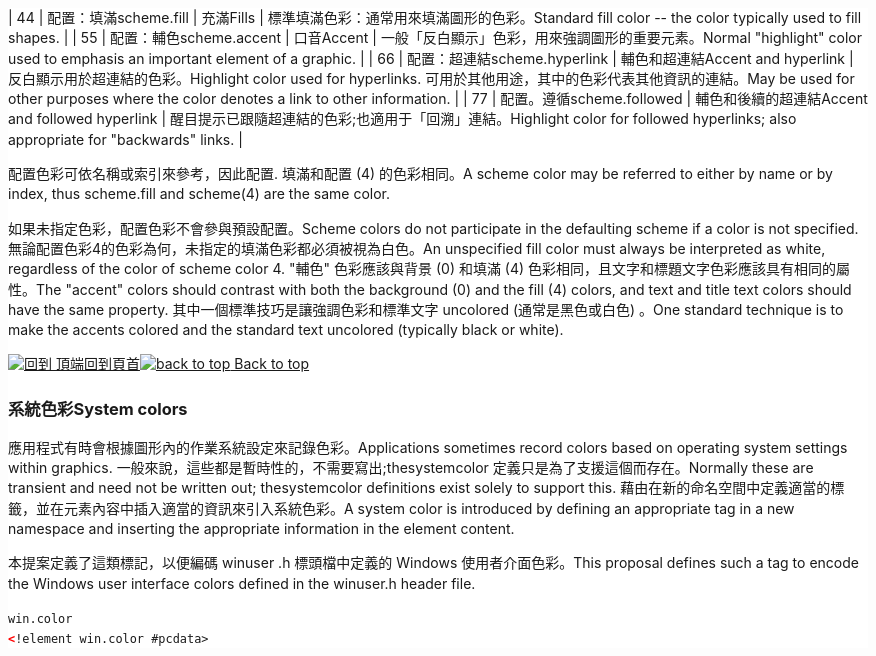 | <span data-ttu-id="533c3-506">4</span><span class="sxs-lookup"><span data-stu-id="533c3-506">4</span></span>     | <span data-ttu-id="533c3-507">配置：填滿</span><span class="sxs-lookup"><span data-stu-id="533c3-507">scheme.fill</span></span>       | <span data-ttu-id="533c3-508">充滿</span><span class="sxs-lookup"><span data-stu-id="533c3-508">Fills</span></span>                         | <span data-ttu-id="533c3-509">標準填滿色彩：通常用來填滿圖形的色彩。</span><span class="sxs-lookup"><span data-stu-id="533c3-509">Standard fill color -- the color typically used to fill shapes.</span></span>                                                          |
| <span data-ttu-id="533c3-510">5</span><span class="sxs-lookup"><span data-stu-id="533c3-510">5</span></span>     | <span data-ttu-id="533c3-511">配置：輔色</span><span class="sxs-lookup"><span data-stu-id="533c3-511">scheme.accent</span></span>     | <span data-ttu-id="533c3-512">口音</span><span class="sxs-lookup"><span data-stu-id="533c3-512">Accent</span></span>                        | <span data-ttu-id="533c3-513">一般「反白顯示」色彩，用來強調圖形的重要元素。</span><span class="sxs-lookup"><span data-stu-id="533c3-513">Normal "highlight" color used to emphasis an important element of a graphic.</span></span>                                             |
| <span data-ttu-id="533c3-514">6</span><span class="sxs-lookup"><span data-stu-id="533c3-514">6</span></span>     | <span data-ttu-id="533c3-515">配置：超連結</span><span class="sxs-lookup"><span data-stu-id="533c3-515">scheme.hyperlink</span></span>  | <span data-ttu-id="533c3-516">輔色和超連結</span><span class="sxs-lookup"><span data-stu-id="533c3-516">Accent and hyperlink</span></span>          | <span data-ttu-id="533c3-517">反白顯示用於超連結的色彩。</span><span class="sxs-lookup"><span data-stu-id="533c3-517">Highlight color used for hyperlinks.</span></span> <span data-ttu-id="533c3-518">可用於其他用途，其中的色彩代表其他資訊的連結。</span><span class="sxs-lookup"><span data-stu-id="533c3-518">May be used for other purposes where the color denotes a link to other information.</span></span> |
| <span data-ttu-id="533c3-519">7</span><span class="sxs-lookup"><span data-stu-id="533c3-519">7</span></span>     | <span data-ttu-id="533c3-520">配置。遵循</span><span class="sxs-lookup"><span data-stu-id="533c3-520">scheme.followed</span></span>   | <span data-ttu-id="533c3-521">輔色和後續的超連結</span><span class="sxs-lookup"><span data-stu-id="533c3-521">Accent and followed hyperlink</span></span> | <span data-ttu-id="533c3-522">醒目提示已跟隨超連結的色彩;也適用于「回溯」連結。</span><span class="sxs-lookup"><span data-stu-id="533c3-522">Highlight color for followed hyperlinks; also appropriate for "backwards" links.</span></span>                                         |



 

<span data-ttu-id="533c3-523">配置色彩可依名稱或索引來參考，因此配置. 填滿和配置 (4) 的色彩相同。</span><span class="sxs-lookup"><span data-stu-id="533c3-523">A scheme color may be referred to either by name or by index, thus scheme.fill and scheme(4) are the same color.</span></span>

<span data-ttu-id="533c3-524">如果未指定色彩，配置色彩不會參與預設配置。</span><span class="sxs-lookup"><span data-stu-id="533c3-524">Scheme colors do not participate in the defaulting scheme if a color is not specified.</span></span> <span data-ttu-id="533c3-525">無論配置色彩4的色彩為何，未指定的填滿色彩都必須被視為白色。</span><span class="sxs-lookup"><span data-stu-id="533c3-525">An unspecified fill color must always be interpreted as white, regardless of the color of scheme color 4.</span></span> <span data-ttu-id="533c3-526">"輔色" 色彩應該與背景 (0) 和填滿 (4) 色彩相同，且文字和標題文字色彩應該具有相同的屬性。</span><span class="sxs-lookup"><span data-stu-id="533c3-526">The "accent" colors should contrast with both the background (0) and the fill (4) colors, and text and title text colors should have the same property.</span></span> <span data-ttu-id="533c3-527">其中一個標準技巧是讓強調色彩和標準文字 uncolored (通常是黑色或白色) 。</span><span class="sxs-lookup"><span data-stu-id="533c3-527">One standard technique is to make the accents colored and the standard text uncolored (typically black or white).</span></span>

<span data-ttu-id="533c3-528">[![回到 ](images/top.gif) 頂端回到頁首](#top)</span><span class="sxs-lookup"><span data-stu-id="533c3-528">[![back to top](images/top.gif) Back to top](#top)</span></span>

### <a name="system-colors"></a><span data-ttu-id="533c3-529">系統色彩</span><span class="sxs-lookup"><span data-stu-id="533c3-529">System colors</span></span>

<span data-ttu-id="533c3-530">應用程式有時會根據圖形內的作業系統設定來記錄色彩。</span><span class="sxs-lookup"><span data-stu-id="533c3-530">Applications sometimes record colors based on operating system settings within graphics.</span></span> <span data-ttu-id="533c3-531">一般來說，這些都是暫時性的，不需要寫出;thesystemcolor 定義只是為了支援這個而存在。</span><span class="sxs-lookup"><span data-stu-id="533c3-531">Normally these are transient and need not be written out; thesystemcolor definitions exist solely to support this.</span></span> <span data-ttu-id="533c3-532">藉由在新的命名空間中定義適當的標籤，並在元素內容中插入適當的資訊來引入系統色彩。</span><span class="sxs-lookup"><span data-stu-id="533c3-532">A system color is introduced by defining an appropriate tag in a new namespace and inserting the appropriate information in the element content.</span></span>

<span data-ttu-id="533c3-533">本提案定義了這類標記，以便編碼 winuser .h 標頭檔中定義的 Windows 使用者介面色彩。</span><span class="sxs-lookup"><span data-stu-id="533c3-533">This proposal defines such a tag to encode the Windows user interface colors defined in the winuser.h header file.</span></span>


```HTML
win.color
<!element win.color #pcdata>
```


